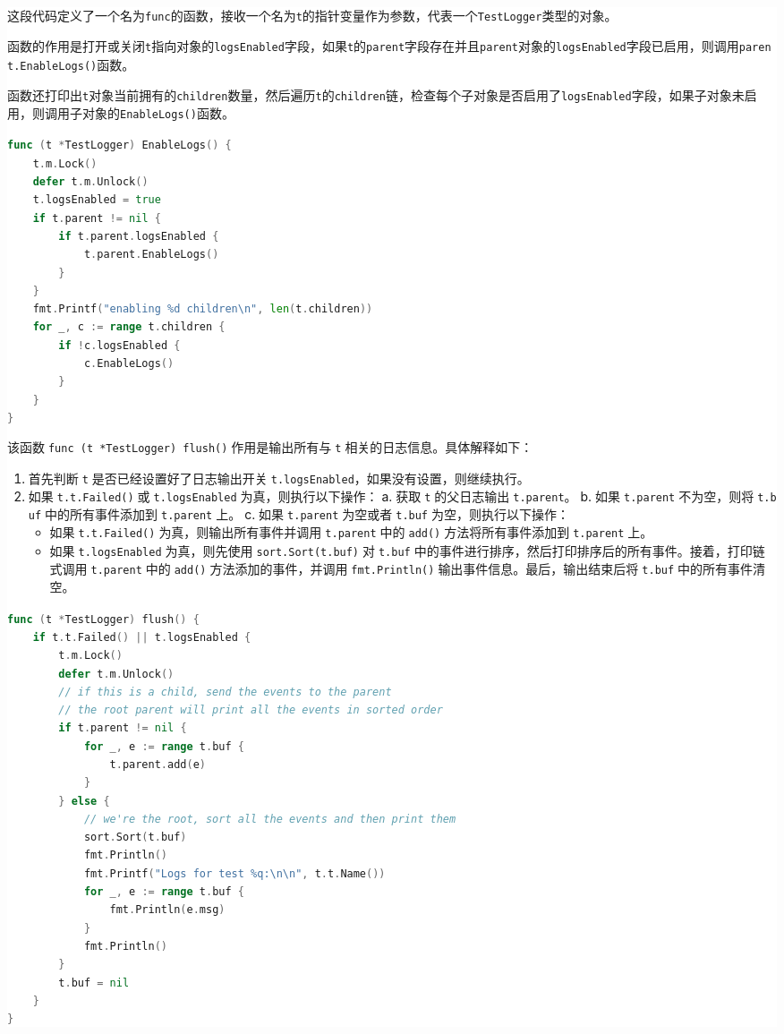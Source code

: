 ```go
```

这段代码定义了一个名为`func`的函数，接收一个名为`t`的指针变量作为参数，代表一个`TestLogger`类型的对象。

函数的作用是打开或关闭`t`指向对象的`logsEnabled`字段，如果`t`的`parent`字段存在并且`parent`对象的`logsEnabled`字段已启用，则调用`parent.EnableLogs()`函数。

函数还打印出`t`对象当前拥有的`children`数量，然后遍历`t`的`children`链，检查每个子对象是否启用了`logsEnabled`字段，如果子对象未启用，则调用子对象的`EnableLogs()`函数。


```go
func (t *TestLogger) EnableLogs() {
	t.m.Lock()
	defer t.m.Unlock()
	t.logsEnabled = true
	if t.parent != nil {
		if t.parent.logsEnabled {
			t.parent.EnableLogs()
		}
	}
	fmt.Printf("enabling %d children\n", len(t.children))
	for _, c := range t.children {
		if !c.logsEnabled {
			c.EnableLogs()
		}
	}
}

```

该函数 `func (t *TestLogger) flush()` 作用是输出所有与 `t` 相关的日志信息。具体解释如下：

1. 首先判断 `t` 是否已经设置好了日志输出开关 `t.logsEnabled`，如果没有设置，则继续执行。
2. 如果 `t.t.Failed()` 或 `t.logsEnabled` 为真，则执行以下操作：
a. 获取 `t` 的父日志输出 `t.parent`。
b. 如果 `t.parent` 不为空，则将 `t.buf` 中的所有事件添加到 `t.parent` 上。
c. 如果 `t.parent` 为空或者 `t.buf` 为空，则执行以下操作：
   - 如果 `t.t.Failed()` 为真，则输出所有事件并调用 `t.parent` 中的 `add()` 方法将所有事件添加到 `t.parent` 上。
   - 如果 `t.logsEnabled` 为真，则先使用 `sort.Sort(t.buf)` 对 `t.buf` 中的事件进行排序，然后打印排序后的所有事件。接着，打印链式调用 `t.parent` 中的 `add()` 方法添加的事件，并调用 `fmt.Println()` 输出事件信息。最后，输出结束后将 `t.buf` 中的所有事件清空。


```go
func (t *TestLogger) flush() {
	if t.t.Failed() || t.logsEnabled {
		t.m.Lock()
		defer t.m.Unlock()
		// if this is a child, send the events to the parent
		// the root parent will print all the events in sorted order
		if t.parent != nil {
			for _, e := range t.buf {
				t.parent.add(e)
			}
		} else {
			// we're the root, sort all the events and then print them
			sort.Sort(t.buf)
			fmt.Println()
			fmt.Printf("Logs for test %q:\n\n", t.t.Name())
			for _, e := range t.buf {
				fmt.Println(e.msg)
			}
			fmt.Println()
		}
		t.buf = nil
	}
}

```